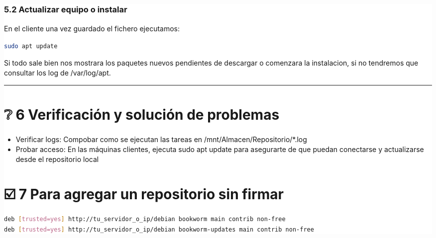 
### 5.2 Actualizar equipo o instalar
En el cliente una vez guardado el fichero ejecutamos:
```bash
sudo apt update
```

Si todo sale bien nos mostrara los paquetes nuevos pendientes de descargar o comenzara la instalacion, si no tendremos que consultar los log de /var/log/apt.

---
# :grey_question: 6 Verificación y solución de problemas
* Verificar logs: Compobar como se ejecutan las tareas en /mnt/Almacen/Repositorio/*.log
* Probar acceso: En las máquinas clientes, ejecuta sudo apt update para asegurarte de que puedan conectarse y actualizarse desde el repositorio local


# :ballot_box_with_check: 7 Para agregar un repositorio sin firmar
```bash
deb [trusted=yes] http://tu_servidor_o_ip/debian bookworm main contrib non-free
deb [trusted=yes] http://tu_servidor_o_ip/debian bookworm-updates main contrib non-free

```


